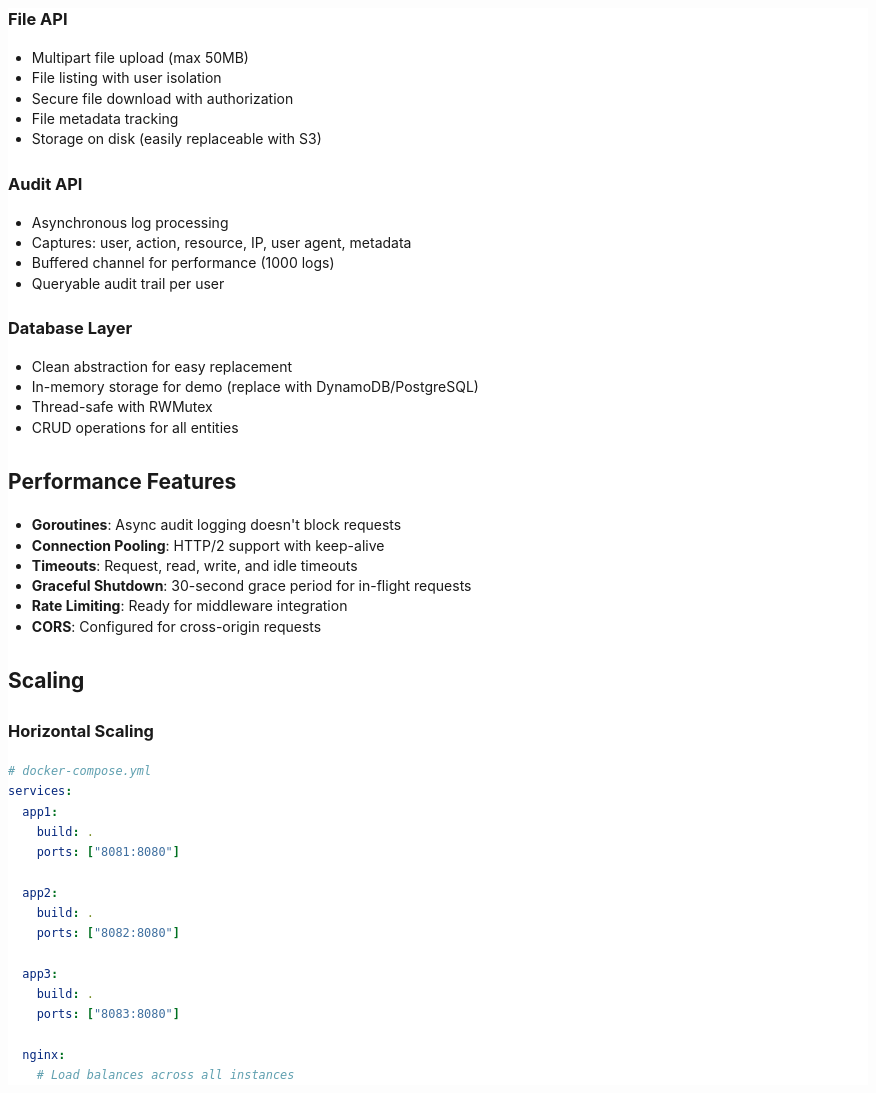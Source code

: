 ### File API
- Multipart file upload (max 50MB)
- File listing with user isolation
- Secure file download with authorization
- File metadata tracking
- Storage on disk (easily replaceable with S3)

### Audit API
- Asynchronous log processing
- Captures: user, action, resource, IP, user agent, metadata
- Buffered channel for performance (1000 logs)
- Queryable audit trail per user

### Database Layer
- Clean abstraction for easy replacement
- In-memory storage for demo (replace with DynamoDB/PostgreSQL)
- Thread-safe with RWMutex
- CRUD operations for all entities

## Performance Features

- **Goroutines**: Async audit logging doesn't block requests
- **Connection Pooling**: HTTP/2 support with keep-alive
- **Timeouts**: Request, read, write, and idle timeouts
- **Graceful Shutdown**: 30-second grace period for in-flight requests
- **Rate Limiting**: Ready for middleware integration
- **CORS**: Configured for cross-origin requests

## Scaling

### Horizontal Scaling
```yaml
# docker-compose.yml
services:
  app1:
    build: .
    ports: ["8081:8080"]
  
  app2:
    build: .
    ports: ["8082:8080"]
  
  app3:
    build: .
    ports: ["8083:8080"]
  
  nginx:
    # Load balances across all instances
```
